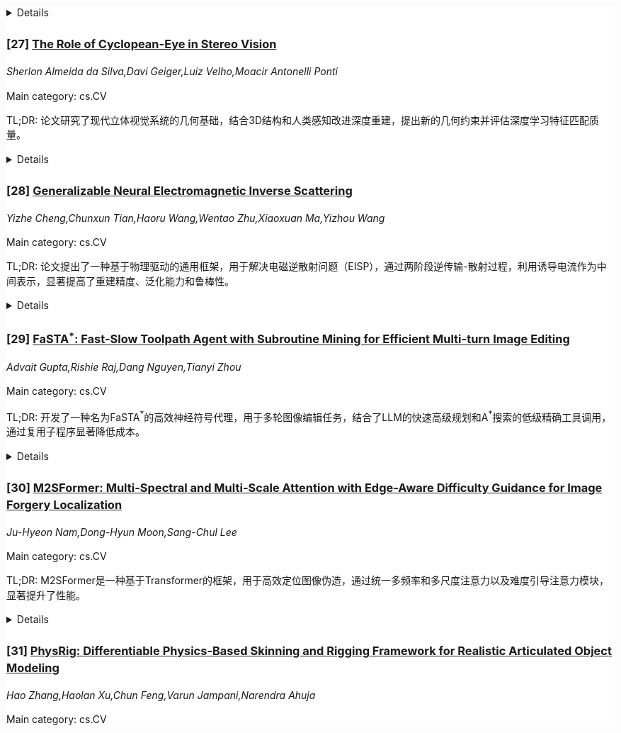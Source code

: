 
<details><summary>Details</summary></details>


### [27] [The Role of Cyclopean-Eye in Stereo Vision](https://arxiv.org/abs/2506.20900)
*Sherlon Almeida da Silva,Davi Geiger,Luiz Velho,Moacir Antonelli Ponti*

Main category: cs.CV

TL;DR: 论文研究了现代立体视觉系统的几何基础，结合3D结构和人类感知改进深度重建，提出新的几何约束并评估深度学习特征匹配质量。


<details><summary>Details</summary></details>


### [28] [Generalizable Neural Electromagnetic Inverse Scattering](https://arxiv.org/abs/2506.21349)
*Yizhe Cheng,Chunxun Tian,Haoru Wang,Wentao Zhu,Xiaoxuan Ma,Yizhou Wang*

Main category: cs.CV

TL;DR: 论文提出了一种基于物理驱动的通用框架，用于解决电磁逆散射问题（EISP），通过两阶段逆传输-散射过程，利用诱导电流作为中间表示，显著提高了重建精度、泛化能力和鲁棒性。


<details><summary>Details</summary></details>


### [29] [FaSTA$^*$: Fast-Slow Toolpath Agent with Subroutine Mining for Efficient Multi-turn Image Editing](https://arxiv.org/abs/2506.20911)
*Advait Gupta,Rishie Raj,Dang Nguyen,Tianyi Zhou*

Main category: cs.CV

TL;DR: 开发了一种名为FaSTA$^*$的高效神经符号代理，用于多轮图像编辑任务，结合了LLM的快速高级规划和A$^*$搜索的低级精确工具调用，通过复用子程序显著降低成本。


<details><summary>Details</summary></details>


### [30] [M2SFormer: Multi-Spectral and Multi-Scale Attention with Edge-Aware Difficulty Guidance for Image Forgery Localization](https://arxiv.org/abs/2506.20922)
*Ju-Hyeon Nam,Dong-Hyun Moon,Sang-Chul Lee*

Main category: cs.CV

TL;DR: M2SFormer是一种基于Transformer的框架，用于高效定位图像伪造，通过统一多频率和多尺度注意力以及难度引导注意力模块，显著提升了性能。


<details><summary>Details</summary></details>


### [31] [PhysRig: Differentiable Physics-Based Skinning and Rigging Framework for Realistic Articulated Object Modeling](https://arxiv.org/abs/2506.20936)
*Hao Zhang,Haolan Xu,Chun Feng,Varun Jampani,Narendra Ahuja*

Main category: cs.CV
